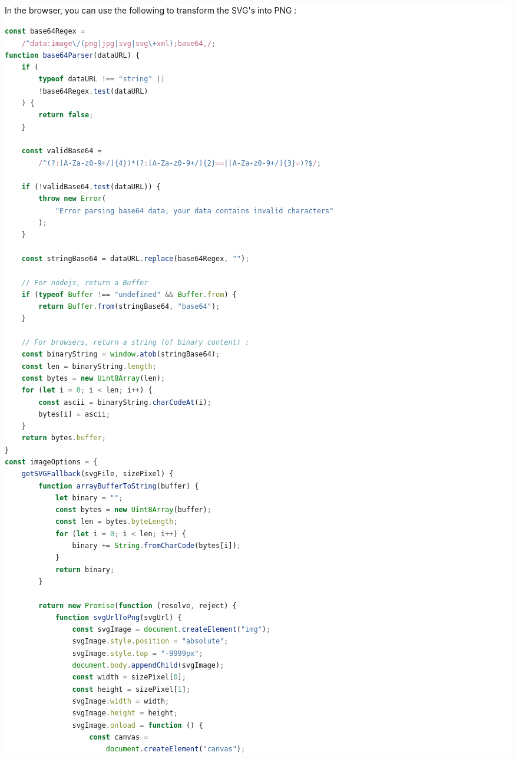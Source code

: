 In the browser, you can use the following to transform the SVG's into PNG :

```js
const base64Regex =
    /^data:image\/(png|jpg|svg|svg\+xml);base64,/;
function base64Parser(dataURL) {
    if (
        typeof dataURL !== "string" ||
        !base64Regex.test(dataURL)
    ) {
        return false;
    }

    const validBase64 =
        /^(?:[A-Za-z0-9+/]{4})*(?:[A-Za-z0-9+/]{2}==|[A-Za-z0-9+/]{3}=)?$/;

    if (!validBase64.test(dataURL)) {
        throw new Error(
            "Error parsing base64 data, your data contains invalid characters"
        );
    }

    const stringBase64 = dataURL.replace(base64Regex, "");

    // For nodejs, return a Buffer
    if (typeof Buffer !== "undefined" && Buffer.from) {
        return Buffer.from(stringBase64, "base64");
    }

    // For browsers, return a string (of binary content) :
    const binaryString = window.atob(stringBase64);
    const len = binaryString.length;
    const bytes = new Uint8Array(len);
    for (let i = 0; i < len; i++) {
        const ascii = binaryString.charCodeAt(i);
        bytes[i] = ascii;
    }
    return bytes.buffer;
}
const imageOptions = {
    getSVGFallback(svgFile, sizePixel) {
        function arrayBufferToString(buffer) {
            let binary = "";
            const bytes = new Uint8Array(buffer);
            const len = bytes.byteLength;
            for (let i = 0; i < len; i++) {
                binary += String.fromCharCode(bytes[i]);
            }
            return binary;
        }

        return new Promise(function (resolve, reject) {
            function svgUrlToPng(svgUrl) {
                const svgImage = document.createElement("img");
                svgImage.style.position = "absolute";
                svgImage.style.top = "-9999px";
                document.body.appendChild(svgImage);
                const width = sizePixel[0];
                const height = sizePixel[1];
                svgImage.width = width;
                svgImage.height = height;
                svgImage.onload = function () {
                    const canvas =
                        document.createElement("canvas");
```